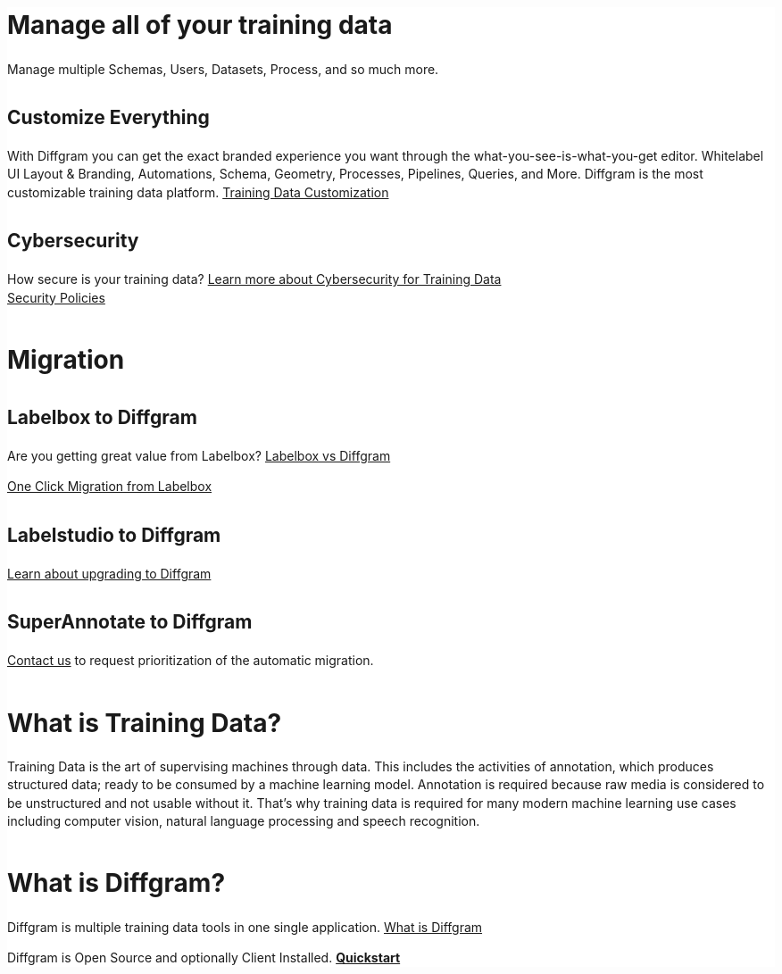 # Manage all of your training data
Manage multiple Schemas, Users, Datasets, Process, and so much more. 

## Customize Everything
With Diffgram you can get the exact branded experience you want through the what-you-see-is-what-you-get editor.
Whitelabel UI Layout & Branding, Automations, Schema, Geometry, Processes, Pipelines, Queries, and More.
Diffgram is the most customizable training data platform.
[Training Data Customization](https://diffgram.readme.io/docs/customization)

## Cybersecurity
How secure is your training data? [Learn more about Cybersecurity for Training Data](https://diffgram.readme.io/docs/cybersecurity-101)   
[Security Policies](https://diffgram.readme.io/docs/security-policies)

# Migration
## Labelbox to Diffgram
Are you getting great value from Labelbox? [Labelbox vs Diffgram](https://anthony-sarkis.medium.com/considering-labelbox-consider-diffgram-too-fe7a7b8ee8d7)

[One Click Migration from Labelbox](https://diffgram.readme.io/docs/1-click-migration-from-labelbox)

## Labelstudio to Diffgram
[Learn about upgrading to Diffgram](https://diffgram.com/main/best-open-source-data-labeling-2022)

## SuperAnnotate to Diffgram
[Contact us](https://diffgram.com/main/contact) to request prioritization of the automatic migration.

# What is Training Data?
Training Data is the art of supervising machines through data. This includes the activities of annotation, which produces structured data; ready to be consumed by a machine learning model. Annotation is required because raw media is considered to be unstructured and not usable without it. That’s why training data is required for many modern machine learning use cases including computer vision, natural language processing and speech recognition.

# What is Diffgram?
Diffgram is multiple training data tools in one single application.
[What is Diffgram](https://diffgram.readme.io/docs/what-is-diffgram)

Diffgram is Open Source and optionally Client Installed. **[Quickstart](#Quickstart)**

